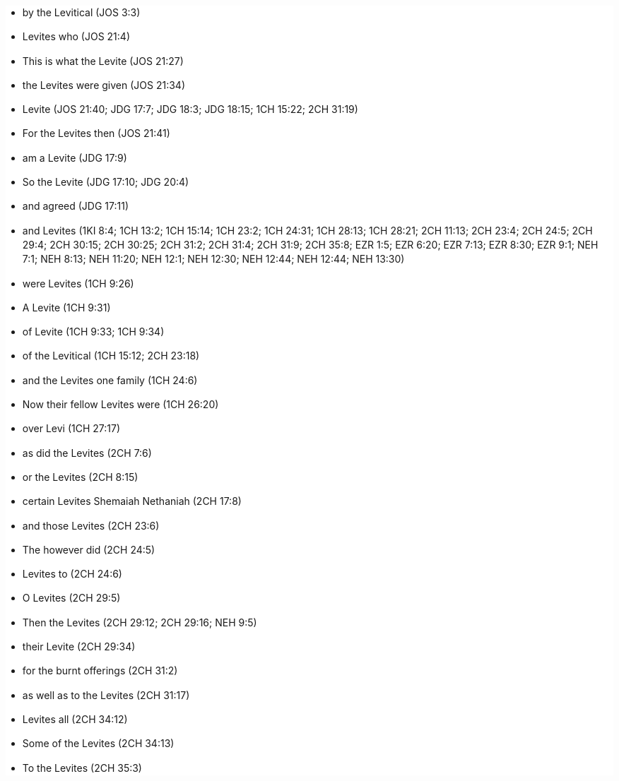 * by the Levitical (JOS 3:3)

* Levites who (JOS 21:4)

* This is what the Levite (JOS 21:27)

* the Levites were given (JOS 21:34)

* Levite (JOS 21:40; JDG 17:7; JDG 18:3; JDG 18:15; 1CH 15:22; 2CH 31:19)

* For the Levites then (JOS 21:41)

* am a Levite (JDG 17:9)

* So the Levite (JDG 17:10; JDG 20:4)

* and agreed (JDG 17:11)

* and Levites (1KI 8:4; 1CH 13:2; 1CH 15:14; 1CH 23:2; 1CH 24:31; 1CH 28:13; 1CH 28:21; 2CH 11:13; 2CH 23:4; 2CH 24:5; 2CH 29:4; 2CH 30:15; 2CH 30:25; 2CH 31:2; 2CH 31:4; 2CH 31:9; 2CH 35:8; EZR 1:5; EZR 6:20; EZR 7:13; EZR 8:30; EZR 9:1; NEH 7:1; NEH 8:13; NEH 11:20; NEH 12:1; NEH 12:30; NEH 12:44; NEH 12:44; NEH 13:30)

* were Levites (1CH 9:26)

* A Levite (1CH 9:31)

* of Levite (1CH 9:33; 1CH 9:34)

* of the Levitical (1CH 15:12; 2CH 23:18)

* and the Levites one family (1CH 24:6)

* Now their fellow Levites were (1CH 26:20)

* over Levi (1CH 27:17)

* as did the Levites (2CH 7:6)

* or the Levites (2CH 8:15)

* certain Levites Shemaiah Nethaniah (2CH 17:8)

* and those Levites (2CH 23:6)

* The however did (2CH 24:5)

* Levites to (2CH 24:6)

* O Levites (2CH 29:5)

* Then the Levites (2CH 29:12; 2CH 29:16; NEH 9:5)

* their Levite (2CH 29:34)

* for the burnt offerings (2CH 31:2)

* as well as to the Levites (2CH 31:17)

* Levites all (2CH 34:12)

* Some of the Levites (2CH 34:13)

* To the Levites (2CH 35:3)
